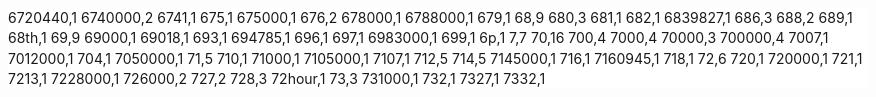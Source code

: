 6720440,1
6740000,2
6741,1
675,1
675000,1
676,2
678000,1
6788000,1
679,1
68,9
680,3
681,1
682,1
6839827,1
686,3
688,2
689,1
68th,1
69,9
69000,1
69018,1
693,1
694785,1
696,1
697,1
6983000,1
699,1
6p,1
7,7
70,16
700,4
7000,4
70000,3
700000,4
7007,1
7012000,1
704,1
7050000,1
71,5
710,1
71000,1
7105000,1
7107,1
712,5
714,5
7145000,1
716,1
7160945,1
718,1
72,6
720,1
720000,1
721,1
7213,1
7228000,1
726000,2
727,2
728,3
72hour,1
73,3
731000,1
732,1
7327,1
7332,1